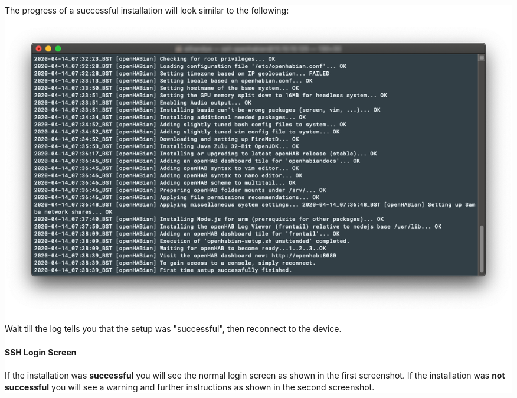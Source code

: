 The progress of a successful installation will look similar to the following:

![openHABian installation log](images/openHABian-install-log.png)

Wait till the log tells you that the setup was "successful", then reconnect to the device.

#### SSH Login Screen

If the installation was **successful** you will see the normal login screen as shown in the first screenshot.
If the installation was **not successful** you will see a warning and further instructions as shown in the second screenshot.

<div class="row">